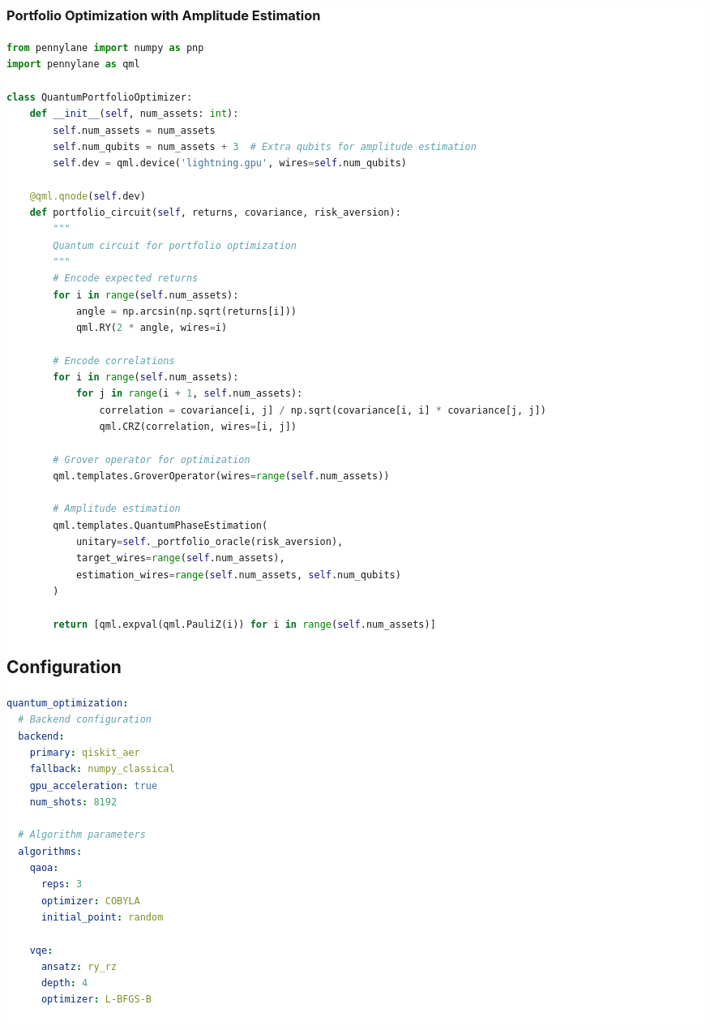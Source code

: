 ### Portfolio Optimization with Amplitude Estimation

```python
from pennylane import numpy as pnp
import pennylane as qml

class QuantumPortfolioOptimizer:
    def __init__(self, num_assets: int):
        self.num_assets = num_assets
        self.num_qubits = num_assets + 3  # Extra qubits for amplitude estimation
        self.dev = qml.device('lightning.gpu', wires=self.num_qubits)
        
    @qml.qnode(self.dev)
    def portfolio_circuit(self, returns, covariance, risk_aversion):
        """
        Quantum circuit for portfolio optimization
        """
        # Encode expected returns
        for i in range(self.num_assets):
            angle = np.arcsin(np.sqrt(returns[i]))
            qml.RY(2 * angle, wires=i)
            
        # Encode correlations
        for i in range(self.num_assets):
            for j in range(i + 1, self.num_assets):
                correlation = covariance[i, j] / np.sqrt(covariance[i, i] * covariance[j, j])
                qml.CRZ(correlation, wires=[i, j])
                
        # Grover operator for optimization
        qml.templates.GroverOperator(wires=range(self.num_assets))
        
        # Amplitude estimation
        qml.templates.QuantumPhaseEstimation(
            unitary=self._portfolio_oracle(risk_aversion),
            target_wires=range(self.num_assets),
            estimation_wires=range(self.num_assets, self.num_qubits)
        )
        
        return [qml.expval(qml.PauliZ(i)) for i in range(self.num_assets)]
```

## Configuration

```yaml
quantum_optimization:
  # Backend configuration
  backend:
    primary: qiskit_aer
    fallback: numpy_classical
    gpu_acceleration: true
    num_shots: 8192
    
  # Algorithm parameters
  algorithms:
    qaoa:
      reps: 3
      optimizer: COBYLA
      initial_point: random
      
    vqe:
      ansatz: ry_rz
      depth: 4
      optimizer: L-BFGS-B
      
```